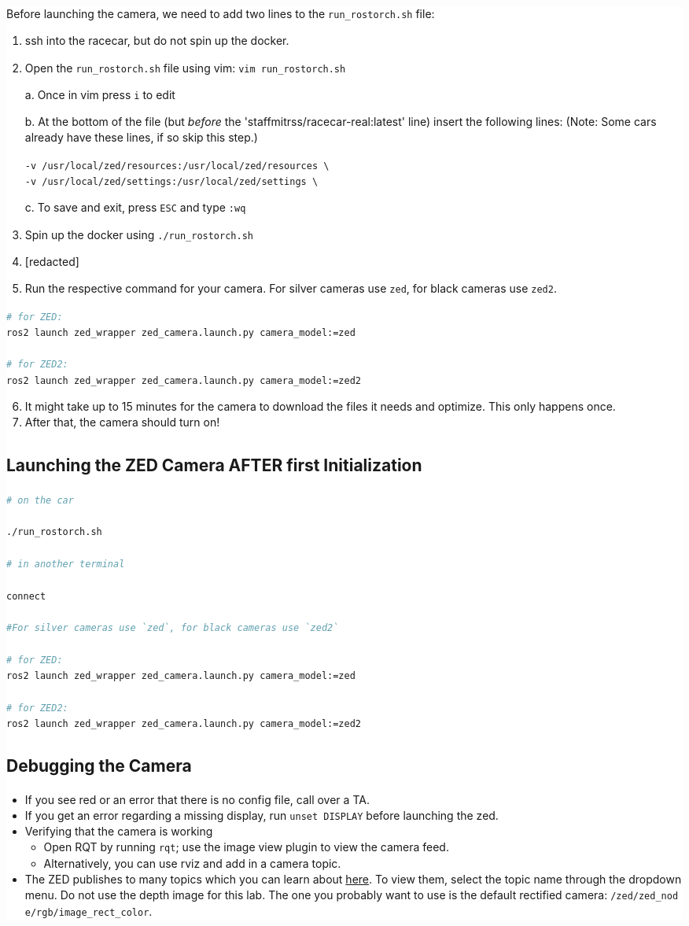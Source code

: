 Before launching the camera, we need to add two lines to the `run_rostorch.sh` file:
1. ssh into the racecar, but do not spin up the docker.
2. Open the `run_rostorch.sh` file using vim: `vim run_rostorch.sh`

	a. Once in vim press `i` to edit

	b. At the bottom of the file (but *before* the  'staffmitrss/racecar-real:latest' line) insert the following lines: (Note: Some cars already have these lines, if so skip this step.)

 	```
  	-v /usr/local/zed/resources:/usr/local/zed/resources \
  	-v /usr/local/zed/settings:/usr/local/zed/settings \
  	```
  	c. To save and exit, press `ESC` and type `:wq`

	
3. Spin up the docker using `./run_rostorch.sh`
4. \[redacted\] 
5. Run the respective command for your camera. For silver cameras use `zed`, for black cameras use `zed2`.

```bash
# for ZED:
ros2 launch zed_wrapper zed_camera.launch.py camera_model:=zed

# for ZED2:
ros2 launch zed_wrapper zed_camera.launch.py camera_model:=zed2
``` 
6. It might take up to 15 minutes for the camera to download the files it needs and optimize. This only happens once.
7. After that, the camera should turn on! 

## Launching the ZED Camera AFTER first Initialization 
```bash
# on the car

./run_rostorch.sh

# in another terminal

connect

#For silver cameras use `zed`, for black cameras use `zed2`

# for ZED:
ros2 launch zed_wrapper zed_camera.launch.py camera_model:=zed

# for ZED2:
ros2 launch zed_wrapper zed_camera.launch.py camera_model:=zed2
```

## Debugging the Camera
- If you see red or an error that there is no config file, call over a TA.  
- If you get an error regarding a missing display, run `unset DISPLAY` before launching the zed. 
- Verifying that the camera is working
	- Open RQT by running `rqt`; use the image view plugin to view the camera feed.
	- Alternatively, you can use rviz and add in a camera topic.
 - The ZED publishes to many topics which you can learn about [here](https://docs.stereolabs.com/integrations/ros/getting-started/#displaying-zed-data). To view them, select the topic name through the dropdown menu. Do not use the depth image for this lab. The one you probably want to use is the default rectified camera: `/zed/zed_node/rgb/image_rect_color`.

